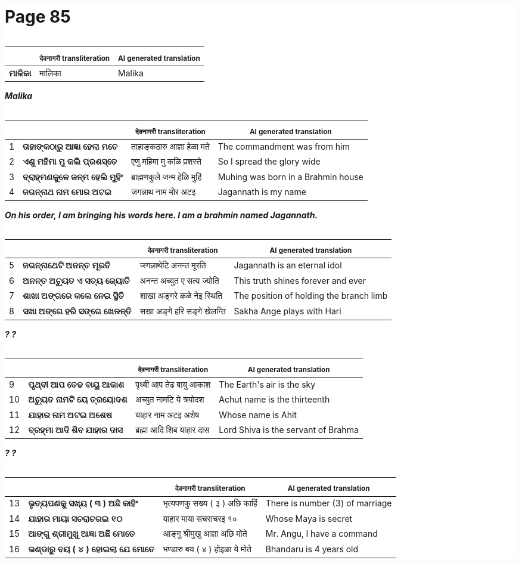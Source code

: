 # Page 85
## 
| | <sub>देवनागरी transliteration</sub> | <sub>AI generated translation</sub> |
| --- | --- | ---|
| **ମାଳିକା** | मालिका | Malika | 


**_Malika_**

## 
| | | <sub>देवनागरी transliteration</sub> | <sub>AI generated translation</sub> |
| --- | --- | --- | ---|
| 1 | **ତାହାଙ୍କଠାରୁ ଆଜ୍ଞା ହେଲା ମତେ** | ताहाङ्कठारु आज्ञा हेळा मते | The commandment was from him | 
| 2 | **ଏଣୁ ମହିମା ମୁ କଲି ପ୍ରଶସ୍ତେ** | एणु महिमा मु कळि प्रशस्ते | So I spread the glory wide | 
| 3 | **ବ୍ରାହ୍ମଣକୁଳେ ଜନ୍ମ ହେଲି ମୁହିଂ** | ब्राह्मणकुले जन्म हेळि मुहिं | Muhing was born in a Brahmin house | 
| 4 | **ଜଗନ୍ନାଥ ନାମ ମୋର ଅଟଇ** | जगन्नाथ नाम मोर अटइ | Jagannath is my name | 

**_On his order, I am bringing his words here. I am a brahmin named Jagannath._**

## 
| | | <sub>देवनागरी transliteration</sub> | <sub>AI generated translation</sub> |
| --- | --- | --- | ---|
| 5 | **ଜଗନ୍ନାଥେଟି ଅନନ୍ତ ମୂରତି** | जगन्नाथेटि अनन्त मूरति | Jagannath is an eternal idol | 
| 6 | **ଅନନ୍ତ ଅଚ୍ୟୁତ ଏ ସତ୍ୟ ଜ୍ୟୋତି** | अनन्त अच्युत ए सत्य ज्योति | This truth shines forever and ever | 
| 7 | **ଶାଖା ଅଙ୍ଗରେ କଲେ ନେଇ ସ୍ଥିତି** | शाखा अङ्गरे कळे नेइ स्थिति | The position of holding the branch limb | 
| 8 | **ସଖା ଅଙ୍ଗେ ହରି ସଙ୍ଗେ ଖେଳନ୍ତି** | सखा अङ्गे हरि सङ्गे खेलन्ति | Sakha Ange plays with Hari | 

**_? ?_**

## 
| | | <sub>देवनागरी transliteration</sub> | <sub>AI generated translation</sub> |
| --- | --- | --- | ---|
| 9 | **ପୃଥ୍ବୀ ଆପ ତେଢ ବାୟୁ ଆକାଶ** | पृथ्बी आप तेढ बायु आकाश | The Earth&#39;s air is the sky | 
| 10 | **ଅଚ୍ୟୁତ ନାମଟି ୟେ ତ୍ରୟୋଦଶ** | अच्युत नामटि ये त्रयोदश | Achut name is the thirteenth | 
| 11 | **ଯାହାର ନାମ ଅଟଇ ଅଶେଷ** | याहार नाम अटइ अशेष | Whose name is Ahit | 
| 12 | **ବ୍ରହ୍ମା ଆଦି ଶିବ ଯାହାର ଦାସ** | ब्रह्मा आदि शिब याहार दास| Lord Shiva is the servant of Brahma | 

**_? ?_**

## 
| | | <sub>देवनागरी transliteration</sub> | <sub>AI generated translation</sub> |
| --- | --- | --- | ---|
| 13 | **ଭୃତ୍ୟପଣକୁ ସଖ୍ୟ ( ୩ ) ଅଛି କାହିଂ** | भृत्यपणकु सख्य ( ३ ) अछि काहिं | There is number (3) of marriage | 
| 14 | **ଯାହାର ମାୟା ସଚରାଚରଇ ୧୦** | याहार माया सचराचरइ १० | Whose Maya is secret | 
| 15 | **ଆଙ୍ଗୁ ଶ୍ରୀମୁଖୁ ଆଜ୍ଞା ଅଛି ମୋତେ** | आङ्गु श्रीमुखु आज्ञा अछि मोते | Mr. Angu, I have a command | 
| 16 | **ଭଣ୍ଡାରୁ ବୟ ( ୪ ) ହୋଇଲା ଯେ ମୋତେ** | भण्डारु बय ( ४ ) होइळा ये मोते | Bhandaru is 4 years old | 
